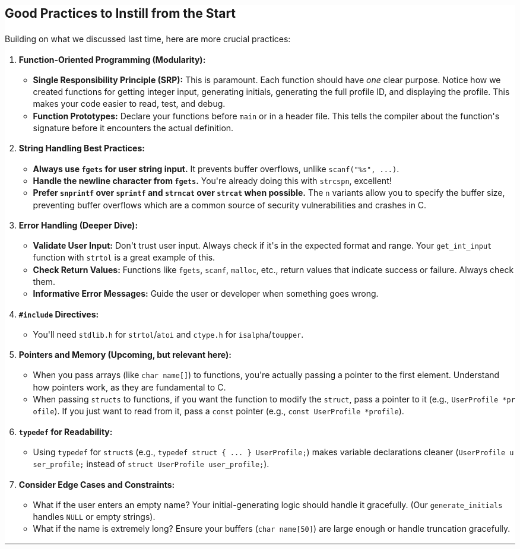 ## Good Practices to Instill from the Start

Building on what we discussed last time, here are more crucial practices:

1.  **Function-Oriented Programming (Modularity):**

      * **Single Responsibility Principle (SRP):** This is paramount. Each function should have *one* clear purpose. Notice how we created functions for getting integer input, generating initials, generating the full profile ID, and displaying the profile. This makes your code easier to read, test, and debug.
      * **Function Prototypes:** Declare your functions before `main` or in a header file. This tells the compiler about the function's signature before it encounters the actual definition.

2.  **String Handling Best Practices:**

      * **Always use `fgets` for user string input.** It prevents buffer overflows, unlike `scanf("%s", ...)`.
      * **Handle the newline character from `fgets`.** You're already doing this with `strcspn`, excellent\!
      * **Prefer `snprintf` over `sprintf` and `strncat` over `strcat` when possible.** The `n` variants allow you to specify the buffer size, preventing buffer overflows which are a common source of security vulnerabilities and crashes in C.

3.  **Error Handling (Deeper Dive):**

      * **Validate User Input:** Don't trust user input. Always check if it's in the expected format and range. Your `get_int_input` function with `strtol` is a great example of this.
      * **Check Return Values:** Functions like `fgets`, `scanf`, `malloc`, etc., return values that indicate success or failure. Always check them.
      * **Informative Error Messages:** Guide the user or developer when something goes wrong.

4.  **`#include` Directives:**

      * You'll need `stdlib.h` for `strtol`/`atoi` and `ctype.h` for `isalpha`/`toupper`.

5.  **Pointers and Memory (Upcoming, but relevant here):**

      * When you pass arrays (like `char name[]`) to functions, you're actually passing a pointer to the first element. Understand how pointers work, as they are fundamental to C.
      * When passing `structs` to functions, if you want the function to modify the `struct`, pass a pointer to it (e.g., `UserProfile *profile`). If you just want to read from it, pass a `const` pointer (e.g., `const UserProfile *profile`).

6.  **`typedef` for Readability:**

      * Using `typedef` for `struct`s (e.g., `typedef struct { ... } UserProfile;`) makes variable declarations cleaner (`UserProfile user_profile;` instead of `struct UserProfile user_profile;`).

7.  **Consider Edge Cases and Constraints:**

      * What if the user enters an empty name? Your initial-generating logic should handle it gracefully. (Our `generate_initials` handles `NULL` or empty strings).
      * What if the name is extremely long? Ensure your buffers (`char name[50]`) are large enough or handle truncation gracefully.

-----
